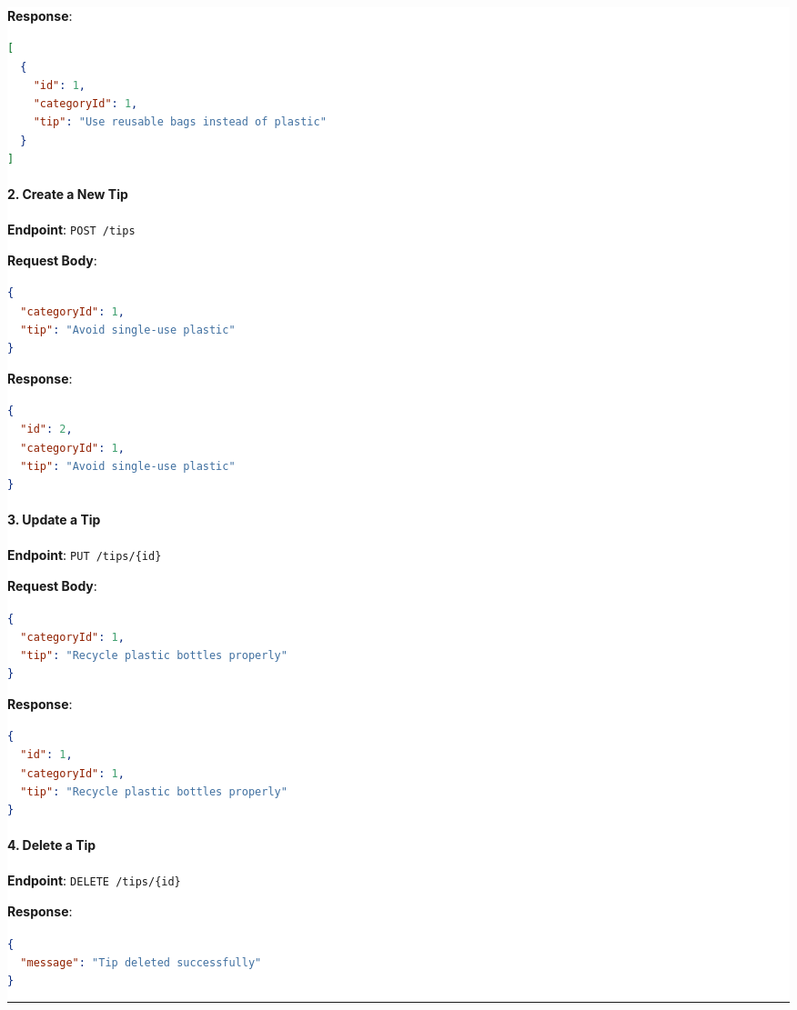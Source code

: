 **Response**:
```json
[
  {
    "id": 1,
    "categoryId": 1,
    "tip": "Use reusable bags instead of plastic"
  }
]
```

#### **2. Create a New Tip**
**Endpoint**: `POST /tips`

**Request Body**:
```json
{
  "categoryId": 1,
  "tip": "Avoid single-use plastic"
}
```

**Response**:
```json
{
  "id": 2,
  "categoryId": 1,
  "tip": "Avoid single-use plastic"
}
```

#### **3. Update a Tip**
**Endpoint**: `PUT /tips/{id}`

**Request Body**:
```json
{
  "categoryId": 1,
  "tip": "Recycle plastic bottles properly"
}
```

**Response**:
```json
{
  "id": 1,
  "categoryId": 1,
  "tip": "Recycle plastic bottles properly"
}
```

#### **4. Delete a Tip**
**Endpoint**: `DELETE /tips/{id}`

**Response**:
```json
{
  "message": "Tip deleted successfully"
}
```

---